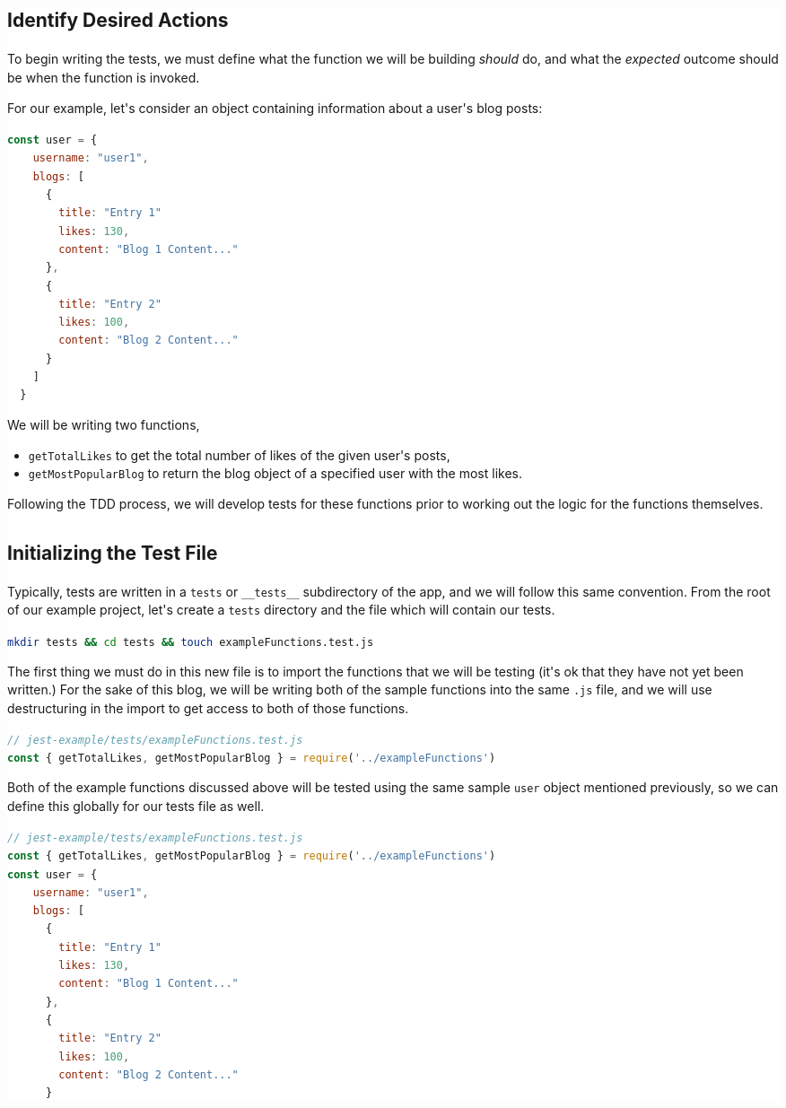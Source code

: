 ## Identify Desired Actions

To begin writing the tests, we must define what the function we will be building _should_ do, and what the _expected_ outcome should be when the function is invoked.

For our example, let's consider an object containing information about a user's blog posts:
```js
const user = {
    username: "user1",
    blogs: [
      {
        title: "Entry 1"
        likes: 130,
        content: "Blog 1 Content..."
      },
      {
        title: "Entry 2"
        likes: 100,
        content: "Blog 2 Content..."
      }
    ]
  }
```

We will be writing two functions, 
* `getTotalLikes` to get the total number of likes of the given user's posts,
* `getMostPopularBlog` to return the blog object of a specified user with the most likes.

Following the TDD process, we will develop tests for these functions prior to working out the logic for the functions themselves.

## Initializing the Test File

Typically, tests are written in a `tests` or `__tests__` subdirectory of the app, and we will follow this same convention. From the root of our example project, let's create a `tests` directory and the file which will contain our tests.
```sh
mkdir tests && cd tests && touch exampleFunctions.test.js
```
The first thing we must do in this new file is to import the functions that we will be testing (it's ok that they have not yet been written.) For the sake of this blog, we will be writing both of the sample functions into the same `.js` file, and we will use destructuring in the import to get access to both of those functions.
```js
// jest-example/tests/exampleFunctions.test.js
const { getTotalLikes, getMostPopularBlog } = require('../exampleFunctions')
```
Both of the example functions discussed above will be tested using the same sample `user` object mentioned previously, so we can define this globally for our tests file as well.
```js
// jest-example/tests/exampleFunctions.test.js
const { getTotalLikes, getMostPopularBlog } = require('../exampleFunctions')
const user = {
    username: "user1",
    blogs: [
      {
        title: "Entry 1"
        likes: 130,
        content: "Blog 1 Content..."
      },
      {
        title: "Entry 2"
        likes: 100,
        content: "Blog 2 Content..."
      }
```